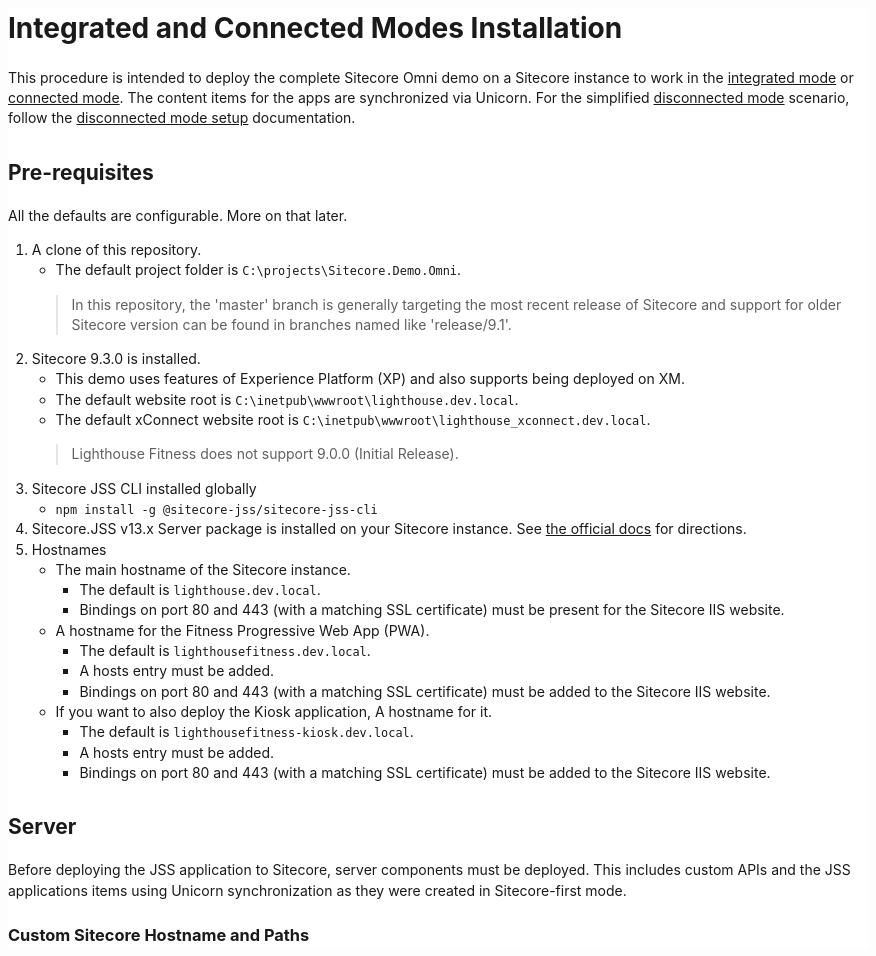 # Integrated and Connected Modes Installation

This procedure is intended to deploy the complete Sitecore Omni demo on a Sitecore instance to work in the [integrated mode](https://jss.sitecore.com/docs/fundamentals/application-modes#integrated-mode) or [connected mode](https://jss.sitecore.com/docs/fundamentals/application-modes#connected-developer-mode). The content items for the apps are synchronized via Unicorn. For the simplified [disconnected mode](https://jss.sitecore.com/docs/fundamentals/application-modes#disconnected-developer-mode) scenario, follow the [disconnected mode setup](disconnected.md) documentation.

## Pre-requisites

All the defaults are configurable. More on that later.

1. A clone of this repository.
    * The default project folder is `C:\projects\Sitecore.Demo.Omni`.
    > In this repository, the 'master' branch is generally targeting the most recent release of Sitecore and support for older Sitecore version can be found in branches named like 'release/9.1'.
2. Sitecore 9.3.0 is installed.
    * This demo uses features of Experience Platform (XP) and also supports being deployed on XM.
    * The default website root is `C:\inetpub\wwwroot\lighthouse.dev.local`.
    * The default xConnect website root is `C:\inetpub\wwwroot\lighthouse_xconnect.dev.local`.
    > Lighthouse Fitness does not support 9.0.0 (Initial Release).
3. Sitecore JSS CLI installed globally
    * `npm install -g @sitecore-jss/sitecore-jss-cli`
4. Sitecore.JSS v13.x Server package is installed on your Sitecore instance. See [the official docs](https://jss.sitecore.com/docs/getting-started/jss-server-install) for directions.
5. Hostnames
    * The main hostname of the Sitecore instance.
      * The default is `lighthouse.dev.local`.
      * Bindings on port 80 and 443 (with a matching SSL certificate) must be present for the Sitecore IIS website.
    * A hostname for the Fitness Progressive Web App (PWA).
      * The default is `lighthousefitness.dev.local`.
      * A hosts entry must be added.
      * Bindings on port 80 and 443 (with a matching SSL certificate) must be added to the Sitecore IIS website.
    * If you want to also deploy the Kiosk application, A hostname for it.
      * The default is `lighthousefitness-kiosk.dev.local`.
      * A hosts entry must be added.
      * Bindings on port 80 and 443 (with a matching SSL certificate) must be added to the Sitecore IIS website.

## Server

Before deploying the JSS application to Sitecore, server components must be deployed. This includes custom APIs and the JSS applications items using Unicorn synchronization as they were created in Sitecore-first mode.

### Custom Sitecore Hostname and Paths
